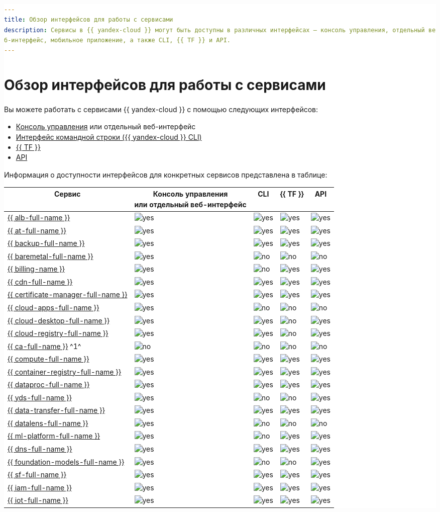 ```yaml
---
title: Обзор интерфейсов для работы с сервисами
description: Сервисы в {{ yandex-cloud }} могут быть доступны в различных интерфейсах — консоль управления, отдельный веб-интерфейс, мобильное приложение, а также CLI, {{ TF }} и API.
---
```


# Обзор интерфейсов для работы с сервисами

Вы можете работать c сервисами {{ yandex-cloud }} с помощью следующих интерфейсов:

* [Консоль управления](../../console/index.yaml) или отдельный веб-интерфейс
* [Интерфейс командной строки ({{ yandex-cloud }} CLI)](../../cli/index.yaml)
* [{{ TF }}](../../tutorials/infrastructure-management/terraform-quickstart.md)
* [API](../../api-design-guide/index.yaml)

Информация о доступности интерфейсов для конкретных сервисов представлена в таблице:

| Сервис | Консоль&nbsp;управления</br> или отдельный&nbsp;веб-интерфейс | CLI | {{ TF }} | API |
|---|---|---|---|---|
| [{{ alb-full-name }}](../../application-load-balancer/index.yaml) | ![yes](../../_assets/common/yes.svg) | ![yes](../../_assets/common/yes.svg) | ![yes](../../_assets/common/yes.svg) | ![yes](../../_assets/common/yes.svg) |
| [{{ at-full-name }}](../../audit-trails/index.yaml) | ![yes](../../_assets/common/yes.svg) | ![yes](../../_assets/common/yes.svg) | ![yes](../../_assets/common/yes.svg) | ![yes](../../_assets/common/yes.svg) |
| [{{ backup-full-name }}](../../backup/index.yaml) | ![yes](../../_assets/common/yes.svg) | ![yes](../../_assets/common/yes.svg) | ![yes](../../_assets/common/yes.svg) | ![yes](../../_assets/common/yes.svg) |
| [{{ baremetal-full-name }}](../../baremetal/index.yaml) | ![yes](../../_assets/common/yes.svg) | ![no](../../_assets/common/no.svg) | ![no](../../_assets/common/no.svg) | ![no](../../_assets/common/no.svg) |
| [{{ billing-name }}](../../billing/index.yaml) | ![yes](../../_assets/common/yes.svg) | ![no](../../_assets/common/no.svg) | ![yes](../../_assets/common/yes.svg) | ![yes](../../_assets/common/yes.svg) |
| [{{ cdn-full-name }}](../../cdn/index.yaml) | ![yes](../../_assets/common/yes.svg) | ![yes](../../_assets/common/yes.svg) | ![yes](../../_assets/common/yes.svg) | ![yes](../../_assets/common/yes.svg) |
| [{{ certificate-manager-full-name }}](../../certificate-manager/index.yaml) | ![yes](../../_assets/common/yes.svg) | ![yes](../../_assets/common/yes.svg) | ![yes](../../_assets/common/yes.svg) | ![yes](../../_assets/common/yes.svg) |
| [{{ cloud-apps-full-name }}](../../cloud-apps/index.yaml) | ![yes](../../_assets/common/yes.svg) | ![no](../../_assets/common/no.svg) | ![no](../../_assets/common/no.svg) | ![no](../../_assets/common/no.svg) |
| [{{ cloud-desktop-full-name }}](../../cloud-desktop/index.yaml) | ![yes](../../_assets/common/yes.svg) | ![yes](../../_assets/common/yes.svg) | ![no](../../_assets/common/no.svg) | ![yes](../../_assets/common/yes.svg) |
| [{{ cloud-registry-full-name }}](../../cloud-registry/index.yaml) | ![yes](../../_assets/common/yes.svg) | ![yes](../../_assets/common/yes.svg) | ![no](../../_assets/common/no.svg) | ![yes](../../_assets/common/yes.svg) |
| [{{ ca-full-name }}](../../code-assistant/index.md) ^1^ | ![no](../../_assets/common/no.svg) | ![no](../../_assets/common/no.svg) | ![no](../../_assets/common/no.svg) | ![no](../../_assets/common/no.svg) |
| [{{ compute-full-name }}](../../compute/index.yaml) | ![yes](../../_assets/common/yes.svg) | ![yes](../../_assets/common/yes.svg) | ![yes](../../_assets/common/yes.svg) | ![yes](../../_assets/common/yes.svg) |
| [{{ container-registry-full-name }}](../../container-registry/index.yaml) | ![yes](../../_assets/common/yes.svg) | ![yes](../../_assets/common/yes.svg) | ![yes](../../_assets/common/yes.svg) | ![yes](../../_assets/common/yes.svg) |
| [{{ dataproc-full-name }}](../../data-proc/index.yaml) | ![yes](../../_assets/common/yes.svg) | ![yes](../../_assets/common/yes.svg) | ![yes](../../_assets/common/yes.svg) | ![yes](../../_assets/common/yes.svg) |
| [{{ yds-full-name }}](../../data-streams/index.yaml) | ![yes](../../_assets/common/yes.svg) | ![no](../../_assets/common/no.svg) | ![no](../../_assets/common/no.svg) | ![yes](../../_assets/common/yes.svg) |
| [{{ data-transfer-full-name }}](../../data-transfer/index.yaml) | ![yes](../../_assets/common/yes.svg) | ![yes](../../_assets/common/yes.svg) | ![yes](../../_assets/common/yes.svg) | ![yes](../../_assets/common/yes.svg) |
| [{{ datalens-full-name }}](../../datalens/index.yaml) | ![yes](../../_assets/common/yes.svg) | ![no](../../_assets/common/no.svg) | ![no](../../_assets/common/no.svg) | ![no](../../_assets/common/no.svg) |
| [{{ ml-platform-full-name }}](../../datasphere/index.yaml) | ![yes](../../_assets/common/yes.svg) | ![no](../../_assets/common/no.svg) | ![yes](../../_assets/common/yes.svg) | ![yes](../../_assets/common/yes.svg) |
| [{{ dns-full-name }}](../../dns/index.yaml) | ![yes](../../_assets/common/yes.svg) | ![yes](../../_assets/common/yes.svg) | ![yes](../../_assets/common/yes.svg) | ![yes](../../_assets/common/yes.svg) |
| [{{ foundation-models-full-name }}](../../foundation-models/index.yaml) | ![yes](../../_assets/common/yes.svg) | ![no](../../_assets/common/no.svg) | ![no](../../_assets/common/no.svg) | ![yes](../../_assets/common/yes.svg) |
| [{{ sf-full-name }}](../../functions/index.yaml) | ![yes](../../_assets/common/yes.svg) | ![yes](../../_assets/common/yes.svg) | ![yes](../../_assets/common/yes.svg) | ![yes](../../_assets/common/yes.svg) |
| [{{ iam-full-name }}](../../iam/index.yaml) | ![yes](../../_assets/common/yes.svg) | ![yes](../../_assets/common/yes.svg) | ![yes](../../_assets/common/yes.svg) | ![yes](../../_assets/common/yes.svg) |
| [{{ iot-full-name }}](../../iot-core/index.yaml) | ![yes](../../_assets/common/yes.svg) | ![yes](../../_assets/common/yes.svg) | ![yes](../../_assets/common/yes.svg) | ![yes](../../_assets/common/yes.svg) |